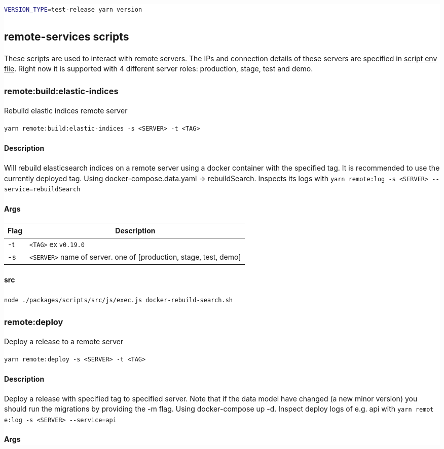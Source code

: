 ```bash
VERSION_TYPE=test-release yarn version
```

## remote-services scripts

These scripts are used to interact with remote servers. The IPs and connection
details of these servers are specified in [script env
file](../configuration/env#scripts). Right now it is supported with 4 different
server roles: production, stage, test and demo.
<a name="remote-build-elastic-indices" />

### remote:build:elastic-indices

Rebuild elastic indices remote server

`yarn remote:build:elastic-indices -s <SERVER> -t <TAG>`

#### Description

Will rebuild elasticsearch indices on a remote server using a docker container
with the specified tag. It is recommended to use the currently deployed tag.
Using docker-compose.data.yaml -> rebuildSearch. Inspects its logs with
`yarn remote:log -s <SERVER> --service=rebuildSearch`

#### Args

| Flag | Description                                                       |
| ---- | ----------------------------------------------------------------- |
| -t   | `<TAG>` ex `v0.19.0`                                              |
| -s   | `<SERVER>` name of server. one of [production, stage, test, demo] |

#### src

```bash
node ./packages/scripts/src/js/exec.js docker-rebuild-search.sh
```

<a name="remote-deploy" />

### remote:deploy

Deploy a release to a remote server

`yarn remote:deploy -s <SERVER> -t <TAG>`

#### Description

Deploy a release with specified tag to specified server. Note that if the data
model have changed (a new minor version) you should run the migrations by
providing the -m flag. Using docker-compose up -d. Inspect deploy logs of e.g.
api with `yarn remote:log -s <SERVER> --service=api`

#### Args
